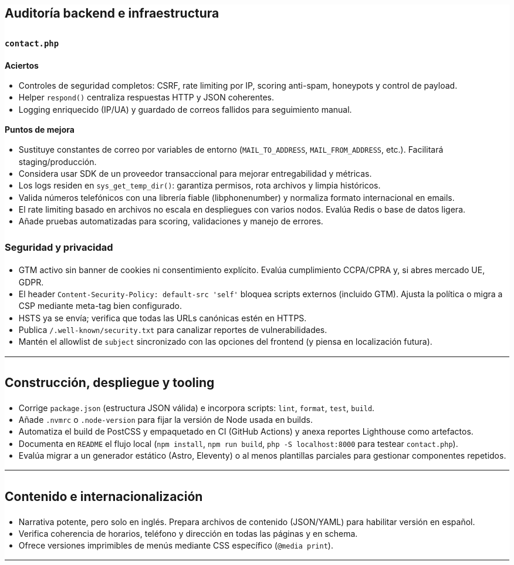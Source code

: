 
## Auditoría backend e infraestructura

### `contact.php`
**Aciertos**
- Controles de seguridad completos: CSRF, rate limiting por IP, scoring anti-spam, honeypots y control de payload.
- Helper `respond()` centraliza respuestas HTTP y JSON coherentes.
- Logging enriquecido (IP/UA) y guardado de correos fallidos para seguimiento manual.

**Puntos de mejora**
- Sustituye constantes de correo por variables de entorno (`MAIL_TO_ADDRESS`, `MAIL_FROM_ADDRESS`, etc.). Facilitará staging/producción.
- Considera usar SDK de un proveedor transaccional para mejorar entregabilidad y métricas.
- Los logs residen en `sys_get_temp_dir()`: garantiza permisos, rota archivos y limpia históricos.
- Valida números telefónicos con una librería fiable (libphonenumber) y normaliza formato internacional en emails.
- El rate limiting basado en archivos no escala en despliegues con varios nodos. Evalúa Redis o base de datos ligera.
- Añade pruebas automatizadas para scoring, validaciones y manejo de errores.

### Seguridad y privacidad
- GTM activo sin banner de cookies ni consentimiento explícito. Evalúa cumplimiento CCPA/CPRA y, si abres mercado UE, GDPR.
- El header `Content-Security-Policy: default-src 'self'` bloquea scripts externos (incluido GTM). Ajusta la política o migra a CSP mediante meta-tag bien configurado.
- HSTS ya se envía; verifica que todas las URLs canónicas estén en HTTPS.
- Publica `/.well-known/security.txt` para canalizar reportes de vulnerabilidades.
- Mantén el allowlist de `subject` sincronizado con las opciones del frontend (y piensa en localización futura).

---

## Construcción, despliegue y tooling
- Corrige `package.json` (estructura JSON válida) e incorpora scripts: `lint`, `format`, `test`, `build`.
- Añade `.nvmrc` o `.node-version` para fijar la versión de Node usada en builds.
- Automatiza el build de PostCSS y empaquetado en CI (GitHub Actions) y anexa reportes Lighthouse como artefactos.
- Documenta en `README` el flujo local (`npm install`, `npm run build`, `php -S localhost:8000` para testear `contact.php`).
- Evalúa migrar a un generador estático (Astro, Eleventy) o al menos plantillas parciales para gestionar componentes repetidos.

---

## Contenido e internacionalización
- Narrativa potente, pero solo en inglés. Prepara archivos de contenido (JSON/YAML) para habilitar versión en español.
- Verifica coherencia de horarios, teléfono y dirección en todas las páginas y en schema.
- Ofrece versiones imprimibles de menús mediante CSS específico (`@media print`).

---